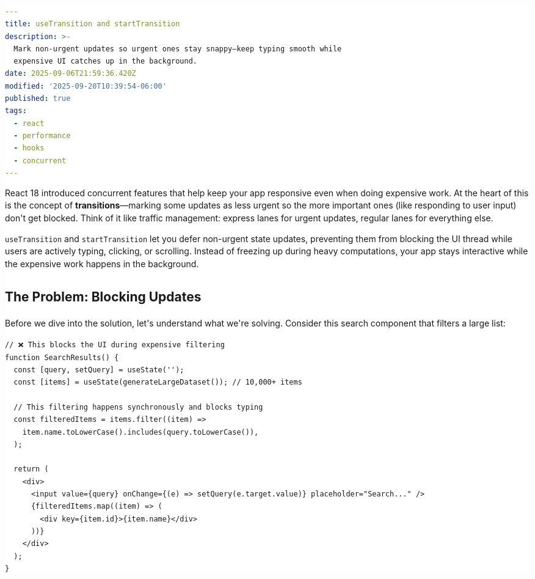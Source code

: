 ```yaml
---
title: useTransition and startTransition
description: >-
  Mark non-urgent updates so urgent ones stay snappy—keep typing smooth while
  expensive UI catches up in the background.
date: 2025-09-06T21:59:36.420Z
modified: '2025-09-20T10:39:54-06:00'
published: true
tags:
  - react
  - performance
  - hooks
  - concurrent
---
```


React 18 introduced concurrent features that help keep your app responsive even when doing expensive work. At the heart of this is the concept of **transitions**—marking some updates as less urgent so the more important ones (like responding to user input) don't get blocked. Think of it like traffic management: express lanes for urgent updates, regular lanes for everything else.

`useTransition` and `startTransition` let you defer non-urgent state updates, preventing them from blocking the UI thread while users are actively typing, clicking, or scrolling. Instead of freezing up during heavy computations, your app stays interactive while the expensive work happens in the background.

## The Problem: Blocking Updates

Before we dive into the solution, let's understand what we're solving. Consider this search component that filters a large list:

```tsx
// ❌ This blocks the UI during expensive filtering
function SearchResults() {
  const [query, setQuery] = useState('');
  const [items] = useState(generateLargeDataset()); // 10,000+ items

  // This filtering happens synchronously and blocks typing
  const filteredItems = items.filter((item) =>
    item.name.toLowerCase().includes(query.toLowerCase()),
  );

  return (
    <div>
      <input value={query} onChange={(e) => setQuery(e.target.value)} placeholder="Search..." />
      {filteredItems.map((item) => (
        <div key={item.id}>{item.name}</div>
      ))}
    </div>
  );
}
```
